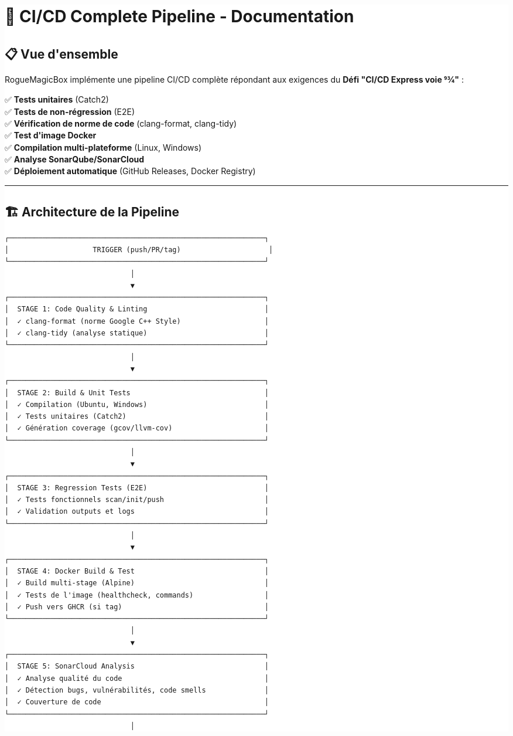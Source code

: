 # 🚀 CI/CD Complete Pipeline - Documentation

## 📋 Vue d'ensemble

RogueMagicBox implémente une pipeline CI/CD complète répondant aux exigences du **Défi "CI/CD Express voie 93⁄4"** :

✅ **Tests unitaires** (Catch2)  
✅ **Tests de non-régression** (E2E)  
✅ **Vérification de norme de code** (clang-format, clang-tidy)  
✅ **Test d'image Docker**  
✅ **Compilation multi-plateforme** (Linux, Windows)  
✅ **Analyse SonarQube/SonarCloud**  
✅ **Déploiement automatique** (GitHub Releases, Docker Registry)

---

## 🏗️ Architecture de la Pipeline

```
┌─────────────────────────────────────────────────────────────┐
│                    TRIGGER (push/PR/tag)                     │
└─────────────────────────────────────────────────────────────┘
                              │
                              ▼
┌─────────────────────────────────────────────────────────────┐
│  STAGE 1: Code Quality & Linting                            │
│  ✓ clang-format (norme Google C++ Style)                    │
│  ✓ clang-tidy (analyse statique)                            │
└─────────────────────────────────────────────────────────────┘
                              │
                              ▼
┌─────────────────────────────────────────────────────────────┐
│  STAGE 2: Build & Unit Tests                                │
│  ✓ Compilation (Ubuntu, Windows)                            │
│  ✓ Tests unitaires (Catch2)                                 │
│  ✓ Génération coverage (gcov/llvm-cov)                      │
└─────────────────────────────────────────────────────────────┘
                              │
                              ▼
┌─────────────────────────────────────────────────────────────┐
│  STAGE 3: Regression Tests (E2E)                            │
│  ✓ Tests fonctionnels scan/init/push                        │
│  ✓ Validation outputs et logs                               │
└─────────────────────────────────────────────────────────────┘
                              │
                              ▼
┌─────────────────────────────────────────────────────────────┐
│  STAGE 4: Docker Build & Test                               │
│  ✓ Build multi-stage (Alpine)                               │
│  ✓ Tests de l'image (healthcheck, commands)                 │
│  ✓ Push vers GHCR (si tag)                                  │
└─────────────────────────────────────────────────────────────┘
                              │
                              ▼
┌─────────────────────────────────────────────────────────────┐
│  STAGE 5: SonarCloud Analysis                               │
│  ✓ Analyse qualité du code                                  │
│  ✓ Détection bugs, vulnérabilités, code smells              │
│  ✓ Couverture de code                                       │
└─────────────────────────────────────────────────────────────┘
                              │
```